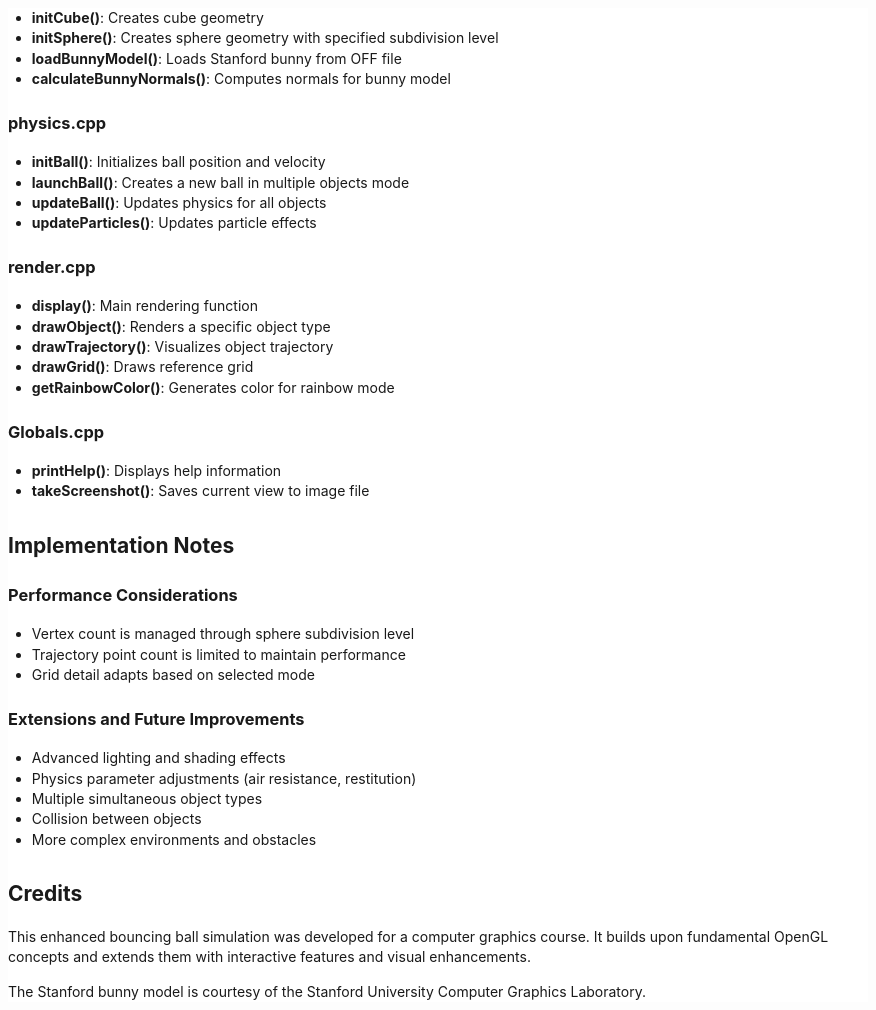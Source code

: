 - **initCube()**: Creates cube geometry
- **initSphere()**: Creates sphere geometry with specified subdivision level
- **loadBunnyModel()**: Loads Stanford bunny from OFF file
- **calculateBunnyNormals()**: Computes normals for bunny model

### physics.cpp

- **initBall()**: Initializes ball position and velocity
- **launchBall()**: Creates a new ball in multiple objects mode
- **updateBall()**: Updates physics for all objects
- **updateParticles()**: Updates particle effects

### render.cpp

- **display()**: Main rendering function
- **drawObject()**: Renders a specific object type
- **drawTrajectory()**: Visualizes object trajectory
- **drawGrid()**: Draws reference grid
- **getRainbowColor()**: Generates color for rainbow mode

### Globals.cpp

- **printHelp()**: Displays help information
- **takeScreenshot()**: Saves current view to image file

## Implementation Notes

### Performance Considerations

- Vertex count is managed through sphere subdivision level
- Trajectory point count is limited to maintain performance
- Grid detail adapts based on selected mode

### Extensions and Future Improvements

- Advanced lighting and shading effects
- Physics parameter adjustments (air resistance, restitution)
- Multiple simultaneous object types
- Collision between objects
- More complex environments and obstacles

## Credits

This enhanced bouncing ball simulation was developed for a computer graphics course. It builds upon fundamental OpenGL concepts and extends them with interactive features and visual enhancements.

The Stanford bunny model is courtesy of the Stanford University Computer Graphics Laboratory.